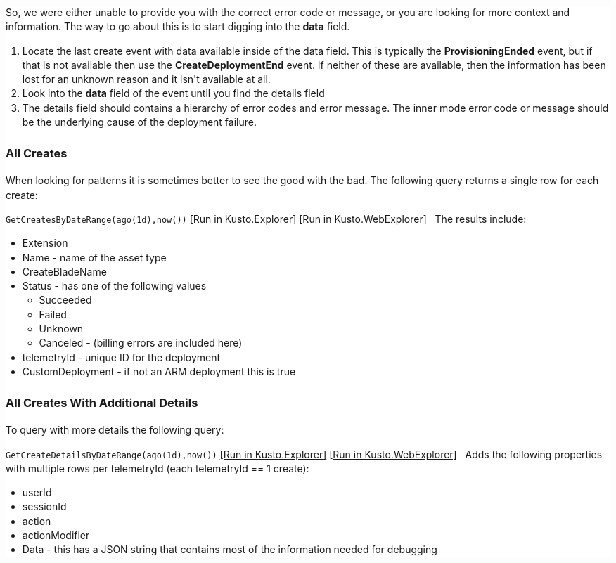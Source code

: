 So, we were either unable to provide you with the correct error code or message, or you are looking for more context and information. The way to go about this is to start digging into the **data** field.  

1. Locate the last create event with data available inside of the data field. This is typically the **ProvisioningEnded** event, but if that is not available then use the **CreateDeploymentEnd** event. If neither of these are available, then the information has been lost for an unknown reason and it isn't available at all. 
2. Look into the **data** field of the event until you find the details field  
3. The details field should contains a hierarchy of error codes and error message. The inner mode error code or message should be the underlying cause of the deployment failure. 


<a name="debugging-alerts-all-creates"></a>
### All Creates

When looking for patterns it is sometimes better to see the good with the bad.  The following query returns a single row for each create:

`GetCreatesByDateRange(ago(1d),now())` [[Run in Kusto.Explorer]](https://azportal.kusto.windows.net:443/AzurePortal?query=H4sIAAAAAAAEAHNPLXEuSk0sSS12qnQBUkGJeempGonp%2bRqGKZo6efnlGpqavFwAGPlBOSYAAAA%3d) [[Run in Kusto.WebExplorer]](https://ailoganalyticsportal-privatecluster.cloudapp.net/clusters/azportal/databases/AzurePortal?q=H4sIAAAAAAAEAHNPLXEuSk0sSS12qnQBUkGJeempGonp%2bRqGKZo6efnlGpqavFwAGPlBOSYAAAA%3d)
 
The results include:

* Extension
* Name - name of the asset type
* CreateBladeName
* Status - has one of the following values
    * Succeeded
    * Failed
    * Unknown
    * Canceled - (billing errors are included here)
* telemetryId - unique ID for the deployment
* CustomDeployment - if not an ARM deployment this is true
        
<a name="debugging-alerts-all-creates-with-additional-details"></a>
### All Creates With Additional Details

To query with more details the following query:

`GetCreateDetailsByDateRange(ago(1d),now())` [[Run in Kusto.Explorer]](https://azportal.kusto.windows.net/AzurePortal?query=H4sIAAAAAAAEAHNPLXEuSk0sSQ1KTS9KLS7OzM9zSS1JzMwp1sjLL9fQ1FEqT00qzixJLU6tKEnNA8krgcUy8otLMvPSC3IS85LBBiTlJKakKmnycgEAg5C8UlMAAAA%3d) [[Run in Kusto.WebExplorer]](https://ailoganalyticsportal-privatecluster.cloudapp.net/clusters/azportal/databases/AzurePortal?q=H4sIAAAAAAAEAB3MQQqAMAwF0bt01YK3KOLeG7T6qYGSSBKpxxe7HR6zwbOiOHY0hRkJr6qiWR72yDJiWsJANXIYXgf%2fJMx2iTlxu3vhYz5qLydC%2bgAfaEluVAAAAA%3d%3d)
 
 Adds the following properties with multiple rows per telemetryId (each telemetryId == 1 create):

* userId
* sessionId
* action
* actionModifier
* Data - this has a JSON string that contains most of the information needed for debugging
